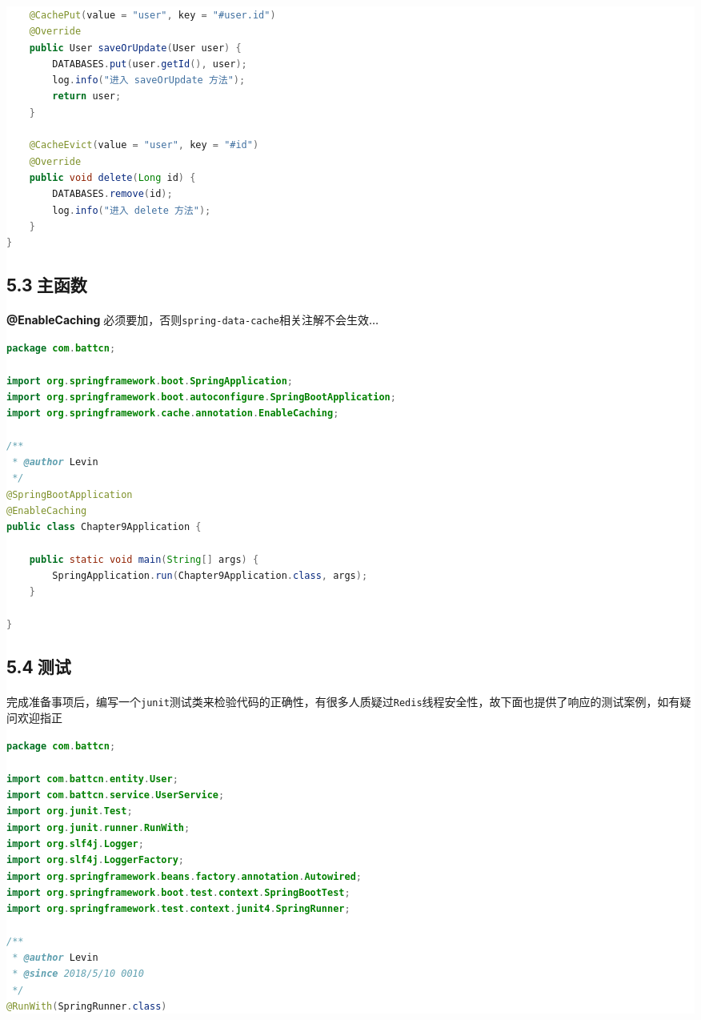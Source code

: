 ```java
    @CachePut(value = "user", key = "#user.id")
    @Override
    public User saveOrUpdate(User user) {
        DATABASES.put(user.getId(), user);
        log.info("进入 saveOrUpdate 方法");
        return user;
    }

    @CacheEvict(value = "user", key = "#id")
    @Override
    public void delete(Long id) {
        DATABASES.remove(id);
        log.info("进入 delete 方法");
    }
}
```

## 5.3 主函数

**@EnableCaching** 必须要加，否则`spring-data-cache`相关注解不会生效…

```java
package com.battcn;

import org.springframework.boot.SpringApplication;
import org.springframework.boot.autoconfigure.SpringBootApplication;
import org.springframework.cache.annotation.EnableCaching;

/**
 * @author Levin
 */
@SpringBootApplication
@EnableCaching
public class Chapter9Application {

    public static void main(String[] args) {
        SpringApplication.run(Chapter9Application.class, args);
    }

}
```

## 5.4 测试

完成准备事项后，编写一个`junit`测试类来检验代码的正确性，有很多人质疑过`Redis`线程安全性，故下面也提供了响应的测试案例，如有疑问欢迎指正

```java
package com.battcn;

import com.battcn.entity.User;
import com.battcn.service.UserService;
import org.junit.Test;
import org.junit.runner.RunWith;
import org.slf4j.Logger;
import org.slf4j.LoggerFactory;
import org.springframework.beans.factory.annotation.Autowired;
import org.springframework.boot.test.context.SpringBootTest;
import org.springframework.test.context.junit4.SpringRunner;

/**
 * @author Levin
 * @since 2018/5/10 0010
 */
@RunWith(SpringRunner.class)
```
